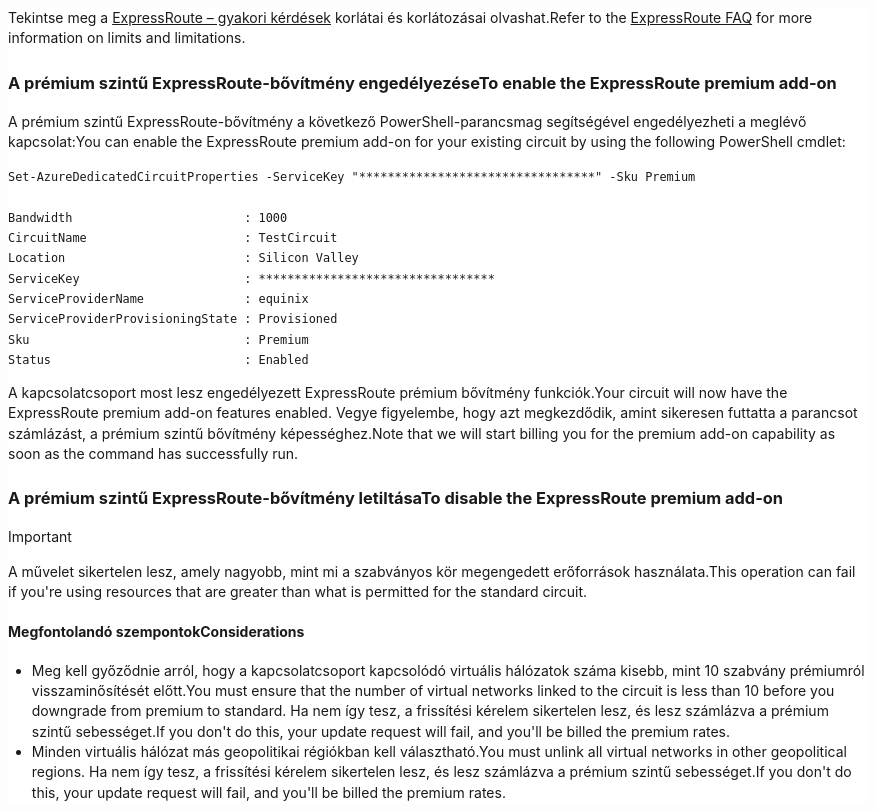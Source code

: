 <span data-ttu-id="e140a-199">Tekintse meg a [ExpressRoute – gyakori kérdések](expressroute-faqs.md) korlátai és korlátozásai olvashat.</span><span class="sxs-lookup"><span data-stu-id="e140a-199">Refer to the [ExpressRoute FAQ](expressroute-faqs.md) for more information on limits and limitations.</span></span>

### <a name="to-enable-the-expressroute-premium-add-on"></a><span data-ttu-id="e140a-200">A prémium szintű ExpressRoute-bővítmény engedélyezése</span><span class="sxs-lookup"><span data-stu-id="e140a-200">To enable the ExpressRoute premium add-on</span></span>
<span data-ttu-id="e140a-201">A prémium szintű ExpressRoute-bővítmény a következő PowerShell-parancsmag segítségével engedélyezheti a meglévő kapcsolat:</span><span class="sxs-lookup"><span data-stu-id="e140a-201">You can enable the ExpressRoute premium add-on for your existing circuit by using the following PowerShell cmdlet:</span></span>

    Set-AzureDedicatedCircuitProperties -ServiceKey "*********************************" -Sku Premium

    Bandwidth                        : 1000
    CircuitName                      : TestCircuit
    Location                         : Silicon Valley
    ServiceKey                       : *********************************
    ServiceProviderName              : equinix
    ServiceProviderProvisioningState : Provisioned
    Sku                              : Premium
    Status                           : Enabled

<span data-ttu-id="e140a-202">A kapcsolatcsoport most lesz engedélyezett ExpressRoute prémium bővítmény funkciók.</span><span class="sxs-lookup"><span data-stu-id="e140a-202">Your circuit will now have the ExpressRoute premium add-on features enabled.</span></span> <span data-ttu-id="e140a-203">Vegye figyelembe, hogy azt megkezdődik, amint sikeresen futtatta a parancsot számlázást, a prémium szintű bővítmény képességhez.</span><span class="sxs-lookup"><span data-stu-id="e140a-203">Note that we will start billing you for the premium add-on capability as soon as the command has successfully run.</span></span>

### <a name="to-disable-the-expressroute-premium-add-on"></a><span data-ttu-id="e140a-204">A prémium szintű ExpressRoute-bővítmény letiltása</span><span class="sxs-lookup"><span data-stu-id="e140a-204">To disable the ExpressRoute premium add-on</span></span>
> [!IMPORTANT]
> <span data-ttu-id="e140a-205">A művelet sikertelen lesz, amely nagyobb, mint mi a szabványos kör megengedett erőforrások használata.</span><span class="sxs-lookup"><span data-stu-id="e140a-205">This operation can fail if you're using resources that are greater than what is permitted for the standard circuit.</span></span>
> 
> 

#### <a name="considerations"></a><span data-ttu-id="e140a-206">Megfontolandó szempontok</span><span class="sxs-lookup"><span data-stu-id="e140a-206">Considerations</span></span>

* <span data-ttu-id="e140a-207">Meg kell győződnie arról, hogy a kapcsolatcsoport kapcsolódó virtuális hálózatok száma kisebb, mint 10 szabvány prémiumról visszaminősítését előtt.</span><span class="sxs-lookup"><span data-stu-id="e140a-207">You must ensure that the number of virtual networks linked to the circuit is less than 10 before you downgrade from premium to standard.</span></span> <span data-ttu-id="e140a-208">Ha nem így tesz, a frissítési kérelem sikertelen lesz, és lesz számlázva a prémium szintű sebességet.</span><span class="sxs-lookup"><span data-stu-id="e140a-208">If you don't do this, your update request will fail, and you'll be billed the premium rates.</span></span>
* <span data-ttu-id="e140a-209">Minden virtuális hálózat más geopolitikai régiókban kell választható.</span><span class="sxs-lookup"><span data-stu-id="e140a-209">You must unlink all virtual networks in other geopolitical regions.</span></span> <span data-ttu-id="e140a-210">Ha nem így tesz, a frissítési kérelem sikertelen lesz, és lesz számlázva a prémium szintű sebességet.</span><span class="sxs-lookup"><span data-stu-id="e140a-210">If you don't do this, your update request will fail, and you'll be billed the premium rates.</span></span>